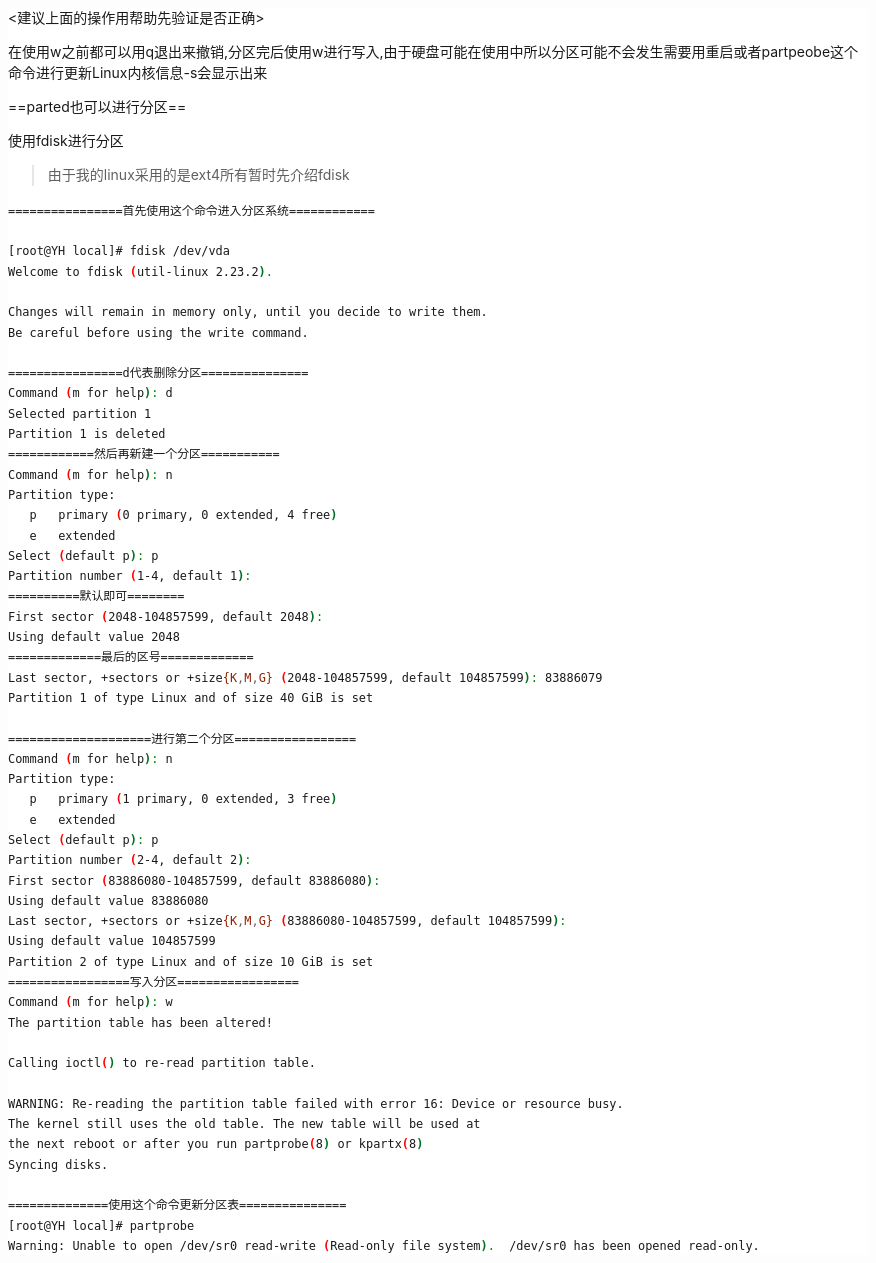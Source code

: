 <建议上面的操作用帮助先验证是否正确>

在使用w之前都可以用q退出来撤销,分区完后使用w进行写入,由于硬盘可能在使用中所以分区可能不会发生需要用重启或者partpeobe这个命令进行更新Linux内核信息-s会显示出来



==parted也可以进行分区==



使用fdisk进行分区

>由于我的linux采用的是ext4所有暂时先介绍fdisk

```bash
================首先使用这个命令进入分区系统============

[root@YH local]# fdisk /dev/vda
Welcome to fdisk (util-linux 2.23.2).

Changes will remain in memory only, until you decide to write them.
Be careful before using the write command.

================d代表删除分区===============
Command (m for help): d
Selected partition 1
Partition 1 is deleted
============然后再新建一个分区===========
Command (m for help): n
Partition type:
   p   primary (0 primary, 0 extended, 4 free)
   e   extended
Select (default p): p
Partition number (1-4, default 1): 
==========默认即可========
First sector (2048-104857599, default 2048): 
Using default value 2048
=============最后的区号=============
Last sector, +sectors or +size{K,M,G} (2048-104857599, default 104857599): 83886079
Partition 1 of type Linux and of size 40 GiB is set

====================进行第二个分区=================
Command (m for help): n
Partition type:
   p   primary (1 primary, 0 extended, 3 free)
   e   extended
Select (default p): p
Partition number (2-4, default 2): 
First sector (83886080-104857599, default 83886080): 
Using default value 83886080
Last sector, +sectors or +size{K,M,G} (83886080-104857599, default 104857599): 
Using default value 104857599
Partition 2 of type Linux and of size 10 GiB is set
=================写入分区=================
Command (m for help): w
The partition table has been altered!

Calling ioctl() to re-read partition table.

WARNING: Re-reading the partition table failed with error 16: Device or resource busy.
The kernel still uses the old table. The new table will be used at
the next reboot or after you run partprobe(8) or kpartx(8)
Syncing disks.

==============使用这个命令更新分区表===============
[root@YH local]# partprobe
Warning: Unable to open /dev/sr0 read-write (Read-only file system).  /dev/sr0 has been opened read-only.
```
